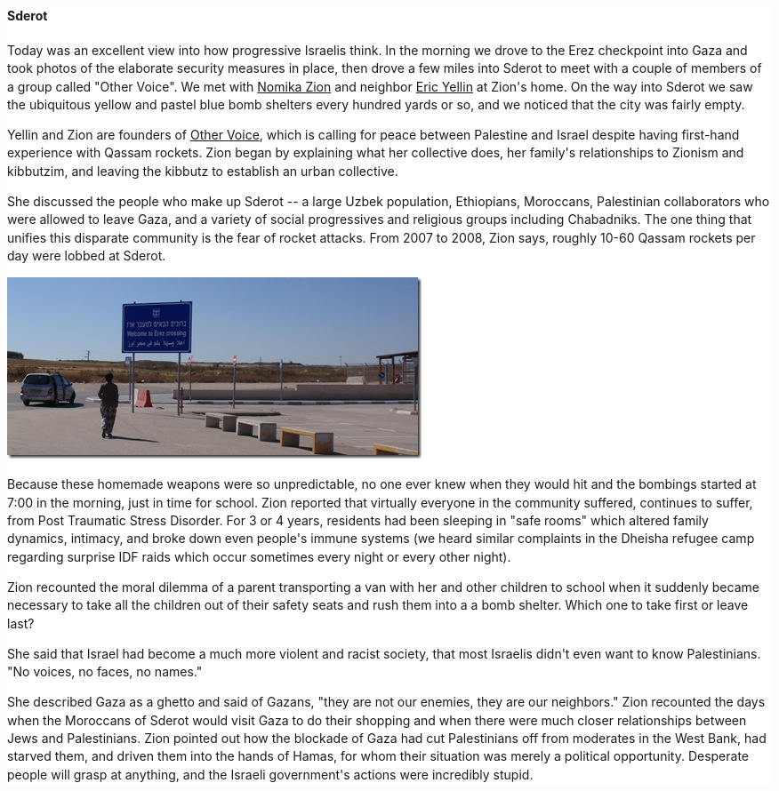 #### **Sderot**

Today was an excellent view into how progressive Israelis think. In the morning we drove to the Erez checkpoint into Gaza and took photos of the elaborate security measures in place, then drove a few miles into Sderot to meet with a couple of members of a group called "Other Voice". We met with [Nomika Zion](http://www.huffingtonpost.com/nomika-zion/war-diary-from-sderot_b_157497.html) and neighbor [Eric Yellin](http://www.huffingtonpost.com/nomika-zion/war-diary-from-sderot_b_157497.html) at Zion's home. On the way into Sderot we saw the ubiquitous yellow and pastel blue bomb shelters every hundred yards or so, and we noticed that the city was fairly empty. 

Yellin and Zion are founders of [Other Voice](http://www.othervoice.org/info/eng/about-us.htm), which is calling for peace between Palestine and Israel despite having first-hand experience with Qassam rockets. Zion began by explaining what her collective does, her family's relationships to Zionism and kibbutzim, and leaving the kibbutz to establish an urban collective. 

She discussed the people who make up Sderot -- a large Uzbek population, Ethiopians, Moroccans, Palestinian collaborators who were allowed to leave Gaza, and a variety of social progressives and religious groups including Chabadniks. The one thing that unifies this disparate community is the fear of rocket attacks. From 2007 to 2008, Zion says, roughly 10-60 Qassam rockets per day were lobbed at Sderot. 

[![clip_image012](clip_image012.jpg "clip_image012")](clip_image012.jpg)

Because these homemade weapons were so unpredictable, no one ever knew when they would hit and the bombings started at 7:00 in the morning, just in time for school. Zion reported that virtually everyone in the community suffered, continues to suffer, from Post Traumatic Stress Disorder. For 3 or 4 years, residents had been sleeping in "safe rooms" which altered family dynamics, intimacy, and broke down even people's immune systems (we heard similar complaints in the Dheisha refugee camp regarding surprise IDF raids which occur sometimes every night or every other night). 

Zion recounted the moral dilemma of a parent transporting a van with her and other children to school when it suddenly became necessary to take all the children out of their safety seats and rush them into a a bomb shelter. Which one to take first or leave last? 

She said that Israel had become a much more violent and racist society, that most Israelis didn't even want to know Palestinians. "No voices, no faces, no names." 

She described Gaza as a ghetto and said of Gazans, "they are not our enemies, they are our neighbors." Zion recounted the days when the Moroccans of Sderot would visit Gaza to do their shopping and when there were much closer relationships between Jews and Palestinians. Zion pointed out how the blockade of Gaza had cut Palestinians off from moderates in the West Bank, had starved them, and driven them into the hands of Hamas, for whom their situation was merely a political opportunity. Desperate people will grasp at anything, and the Israeli government's actions were incredibly stupid. 
